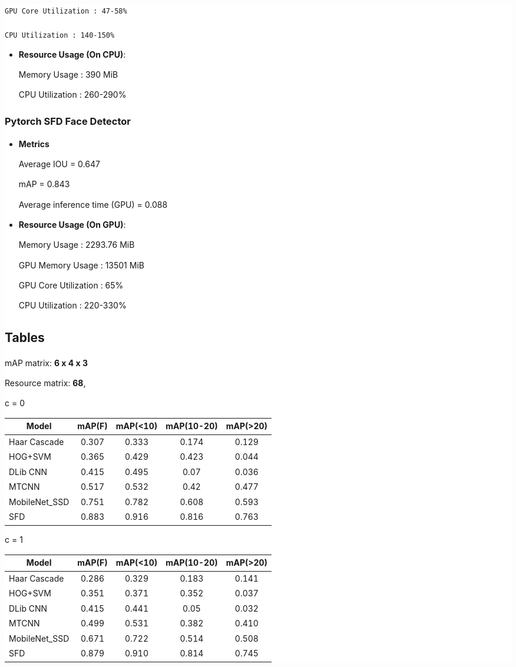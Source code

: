     GPU Core Utilization : 47-58%

    CPU Utilization : 140-150%

* **Resource Usage (On CPU)**:

    Memory Usage : 390 MiB

    CPU Utilization : 260-290%

### Pytorch SFD Face Detector

* **Metrics**

    Average IOU = 0.647

    mAP = 0.843

    Average inference time (GPU) = 0.088

* **Resource Usage (On GPU)**:

    Memory Usage : 2293.76 MiB

    GPU Memory Usage : 13501 MiB

    GPU Core Utilization : 65%

    CPU Utilization : 220-330%


## Tables

mAP matrix: **6 x 4 x 3**

Resource matrix: **68**, 



c = 0

| Model        | mAP(F)         | mAP(<10) |mAP(10-20)|mAP(>20)|
| ------------- |:-------------:| :----:| :----:|:----:|
| Haar Cascade  | 0.307 | 0.333 | 0.174 | 0.129 |
| HOG+SVM       | 0.365 | 0.429 | 0.423 | 0.044 |
| DLib CNN      | 0.415 | 0.495 | 0.07 | 0.036 |
| MTCNN         | 0.517 | 0.532 | 0.42 | 0.477 |
| MobileNet_SSD | 0.751 | 0.782 | 0.608 | 0.593 |
| SFD           | 0.883 | 0.916 | 0.816 | 0.763 |



c = 1

| Model         | mAP(F) | mAP(<10) | mAP(10-20) | mAP(>20) |
| ------------- | :----: | :------: | :--------: | :------: |
| Haar Cascade  | 0.286  |  0.329   |   0.183    |  0.141   |
| HOG+SVM       | 0.351  |  0.371   |   0.352    |  0.037   |
| DLib CNN      | 0.415  |  0.441   |    0.05    |  0.032   |
| MTCNN         | 0.499  |  0.531   |   0.382    |  0.410   |
| MobileNet_SSD | 0.671  |  0.722   |   0.514    |  0.508   |
| SFD           | 0.879  |  0.910   |   0.814    |  0.745   |
